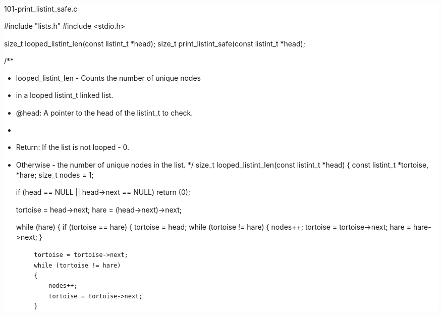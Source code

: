 






















101-print_listint_safe.c

#include "lists.h"
#include <stdio.h>

size_t looped_listint_len(const listint_t *head);
size_t print_listint_safe(const listint_t *head);

/**
 * looped_listint_len - Counts the number of unique nodes
 * in a looped listint_t linked list.
 * @head: A pointer to the head of the listint_t to check.
 *
 * Return: If the list is not looped - 0.
 * Otherwise - the number of unique nodes in the list.
 */
size_t looped_listint_len(const listint_t *head)
{
	const listint_t *tortoise, *hare;
	size_t nodes = 1;

	if (head == NULL || head->next == NULL)
		return (0);

	tortoise = head->next;
	hare = (head->next)->next;

	while (hare)
	{
		if (tortoise == hare)
		{
			tortoise = head;
			while (tortoise != hare)
			{
				nodes++;
				tortoise = tortoise->next;
				hare = hare->next;
			}

			tortoise = tortoise->next;
			while (tortoise != hare)
			{
				nodes++;
				tortoise = tortoise->next;
			}
